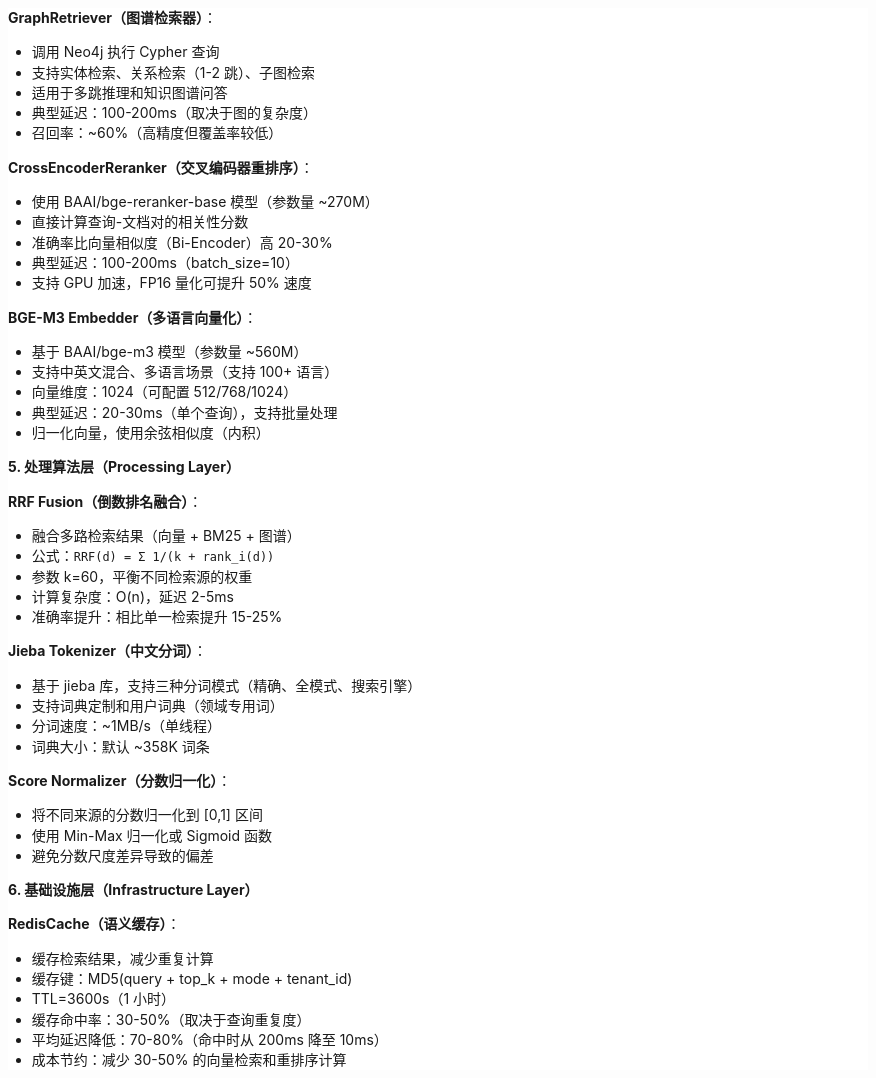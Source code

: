 **GraphRetriever（图谱检索器）**：

- 调用 Neo4j 执行 Cypher 查询
- 支持实体检索、关系检索（1-2 跳）、子图检索
- 适用于多跳推理和知识图谱问答
- 典型延迟：100-200ms（取决于图的复杂度）
- 召回率：~60%（高精度但覆盖率较低）

**CrossEncoderReranker（交叉编码器重排序）**：

- 使用 BAAI/bge-reranker-base 模型（参数量 ~270M）
- 直接计算查询-文档对的相关性分数
- 准确率比向量相似度（Bi-Encoder）高 20-30%
- 典型延迟：100-200ms（batch_size=10）
- 支持 GPU 加速，FP16 量化可提升 50% 速度

**BGE-M3 Embedder（多语言向量化）**：

- 基于 BAAI/bge-m3 模型（参数量 ~560M）
- 支持中英文混合、多语言场景（支持 100+ 语言）
- 向量维度：1024（可配置 512/768/1024）
- 典型延迟：20-30ms（单个查询），支持批量处理
- 归一化向量，使用余弦相似度（内积）

**5. 处理算法层（Processing Layer）**

**RRF Fusion（倒数排名融合）**：

- 融合多路检索结果（向量 + BM25 + 图谱）
- 公式：`RRF(d) = Σ 1/(k + rank_i(d))`
- 参数 k=60，平衡不同检索源的权重
- 计算复杂度：O(n)，延迟 2-5ms
- 准确率提升：相比单一检索提升 15-25%

**Jieba Tokenizer（中文分词）**：

- 基于 jieba 库，支持三种分词模式（精确、全模式、搜索引擎）
- 支持词典定制和用户词典（领域专用词）
- 分词速度：~1MB/s（单线程）
- 词典大小：默认 ~358K 词条

**Score Normalizer（分数归一化）**：

- 将不同来源的分数归一化到 [0,1] 区间
- 使用 Min-Max 归一化或 Sigmoid 函数
- 避免分数尺度差异导致的偏差

**6. 基础设施层（Infrastructure Layer）**

**RedisCache（语义缓存）**：

- 缓存检索结果，减少重复计算
- 缓存键：MD5(query + top_k + mode + tenant_id)
- TTL=3600s（1 小时）
- 缓存命中率：30-50%（取决于查询重复度）
- 平均延迟降低：70-80%（命中时从 200ms 降至 10ms）
- 成本节约：减少 30-50% 的向量检索和重排序计算
